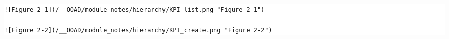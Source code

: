     ![Figure 2-1](/__OOAD/module_notes/hierarchy/KPI_list.png "Figure 2-1")
    
    ![Figure 2-2](/__OOAD/module_notes/hierarchy/KPI_create.png "Figure 2-2")